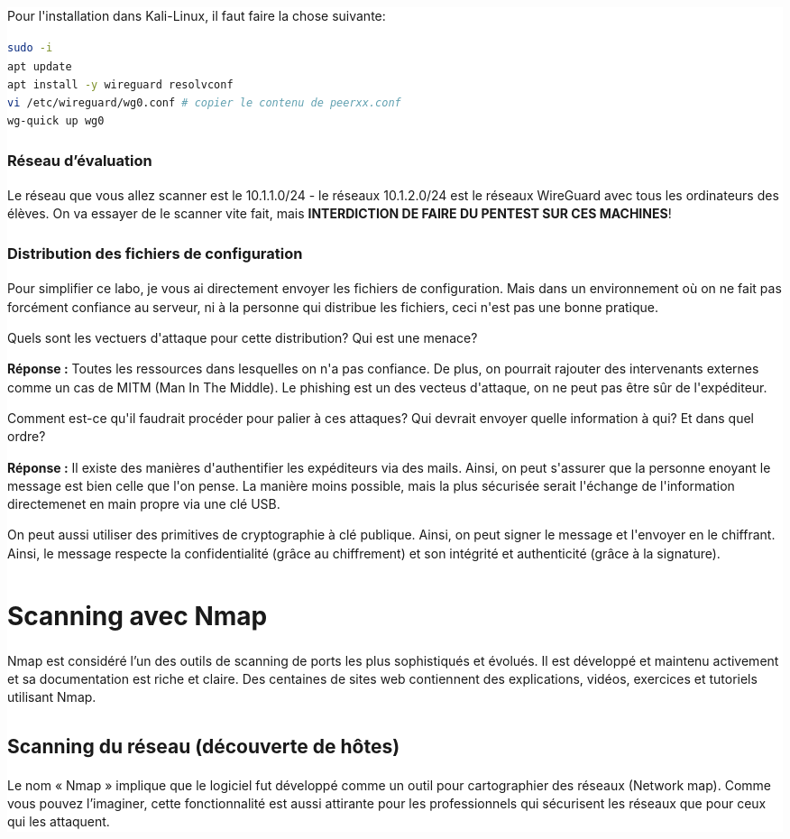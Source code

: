Pour l'installation dans Kali-Linux, il faut faire la chose suivante:

```bash
sudo -i
apt update
apt install -y wireguard resolvconf
vi /etc/wireguard/wg0.conf # copier le contenu de peerxx.conf
wg-quick up wg0
```

### Réseau d’évaluation

Le réseau que vous allez scanner est le 10.1.1.0/24 - le réseaux 10.1.2.0/24 est le réseaux WireGuard avec tous les
ordinateurs des élèves. On va essayer de le scanner vite fait, mais **INTERDICTION DE FAIRE DU PENTEST SUR CES MACHINES**!

### Distribution des fichiers de configuration

Pour simplifier ce labo, je vous ai directement envoyer les fichiers de configuration.
Mais dans un environnement où on ne fait pas forcément confiance au serveur, ni à la personne qui distribue les
fichiers, ceci n'est pas une bonne pratique.

Quels sont les vectuers d'attaque pour cette distribution?
Qui est une menace?

**Réponse :** Toutes les ressources dans lesquelles on n'a pas confiance. De plus, on pourrait rajouter des intervenants externes comme un cas de MITM (Man In The Middle). Le phishing est un des vecteus d'attaque, on ne peut pas être sûr de l'expéditeur.

Comment est-ce qu'il faudrait procéder pour palier à ces attaques?
Qui devrait envoyer quelle information à qui? Et dans quel ordre?

**Réponse :** Il existe des manières d'authentifier les expéditeurs via des mails. Ainsi, on peut s'assurer que la personne enoyant le message est bien celle que l'on pense. La manière moins possible, mais la plus sécurisée serait l'échange de l'information directemenet en main propre via une clé USB.

On peut aussi utiliser des primitives de cryptographie à clé publique. Ainsi, on peut signer le message et l'envoyer en le chiffrant. Ainsi, le message respecte la confidentialité (grâce au chiffrement) et son intégrité et authenticité (grâce à la signature). 

# Scanning avec Nmap

Nmap est considéré l’un des outils de scanning de ports les plus sophistiqués et évolués. Il est développé et maintenu activement et sa documentation est riche et claire. Des centaines de sites web contiennent des explications, vidéos, exercices et tutoriels utilisant Nmap.

## Scanning du réseau (découverte de hôtes)

Le nom « Nmap » implique que le logiciel fut développé comme un outil pour cartographier des réseaux (Network map). Comme vous pouvez l’imaginer, cette fonctionnalité est aussi attirante pour les professionnels qui sécurisent les réseaux que pour ceux qui les attaquent.
